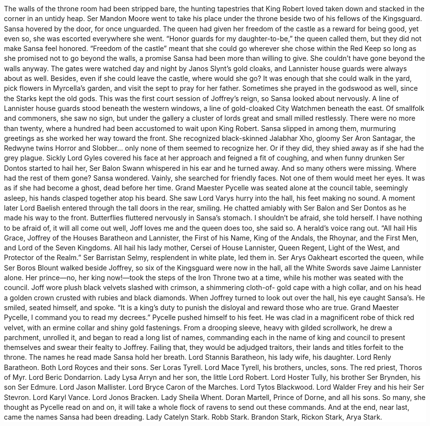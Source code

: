 The walls of the throne room had been stripped bare, the hunting tapestries that King Robert loved taken down and stacked in the corner in an untidy heap.
Ser Mandon Moore went to take his place under the throne beside two of his fellows of the Kingsguard. Sansa hovered by the door, for once unguarded. The queen had given her freedom of the castle as a reward for being good, yet even so, she was escorted everywhere she went. “Honor guards for my daughter-to-be,” the queen called them, but they did not make Sansa feel honored.
“Freedom of the castle” meant that she could go wherever she chose within the Red Keep so long as she promised not to go beyond the walls, a promise Sansa had been more than willing to give. She couldn’t have gone beyond the walls anyway. The gates were watched day and night by Janos Slynt’s gold cloaks, and Lannister house guards were always about as well.
Besides, even if she could leave the castle, where would she go? It was enough that she could walk in the yard, pick flowers in Myrcella’s garden, and visit the sept to pray for her father. Sometimes she prayed in the godswood as well, since the Starks kept the old gods.
This was the first court session of Joffrey’s reign, so Sansa looked about nervously. A line of Lannister house guards stood beneath the western windows, a line of gold-cloaked City Watchmen beneath the east.
Of smallfolk and commoners, she saw no sign, but under the gallery a cluster of lords great and small milled restlessly. There were no more than twenty, where a hundred had been accustomed to wait upon King Robert.
Sansa slipped in among them, murmuring greetings as she worked her way toward the front. She recognized black-skinned Jalabhar Xho, gloomy Ser Aron Santagar, the Redwyne twins Horror and Slobber… only none of them seemed to recognize her. Or if they did, they shied away as if she had the grey plague. Sickly Lord Gyles covered his face at her approach and feigned a fit of coughing, and when funny drunken Ser Dontos started to hail her, Ser Balon Swann whispered in his ear and he turned away.
And so many others were missing. Where had the rest of them gone? Sansa wondered. Vainly, she searched for friendly faces. Not one of them would meet her eyes. It was as if she had become a ghost, dead before her time.
Grand Maester Pycelle was seated alone at the council table, seemingly asleep, his hands clasped together atop his beard. She saw Lord Varys hurry into the hall, his feet making no sound. A moment later Lord Baelish entered through the tall doors in the rear, smiling. He chatted amiably with Ser Balon and Ser Dontos as he made his way to the front. Butterflies fluttered nervously in Sansa’s stomach. I shouldn’t be afraid, she told herself. I have nothing to be afraid of, it will all come out well, Joff loves me and the queen does too, she said so.
A herald’s voice rang out. “All hail His Grace, Joffrey of the Houses Baratheon and Lannister, the First of his Name, King of the Andals, the Rhoynar, and the First Men, and Lord of the Seven Kingdoms. All hail his lady mother, Cersei of House Lannister, Queen Regent, Light of the West, and Protector of the Realm.”
Ser Barristan Selmy, resplendent in white plate, led them in. Ser Arys Oakheart escorted the queen, while Ser Boros Blount walked beside Joffrey, so six of the Kingsguard were now in the hall, all the White Swords save Jaime Lannister alone. Her prince—no, her king now!—took the steps of the Iron Throne two at a time, while his mother was seated with the council.
Joff wore plush black velvets slashed with crimson, a shimmering cloth-of- gold cape with a high collar, and on his head a golden crown crusted with rubies and black diamonds.
When Joffrey turned to look out over the hall, his eye caught Sansa’s.
He smiled, seated himself, and spoke. “It is a king’s duty to punish the disloyal and reward those who are true. Grand Maester Pycelle, I command you to read my decrees.”
Pycelle pushed himself to his feet. He was clad in a magnificent robe of thick red velvet, with an ermine collar and shiny gold fastenings. From a drooping sleeve, heavy with gilded scrollwork, he drew a parchment, unrolled it, and began to read a long list of names, commanding each in the name of king and council to present themselves and swear their fealty to Joffrey. Failing that, they would be adjudged traitors, their lands and titles forfeit to the throne.
The names he read made Sansa hold her breath. Lord Stannis Baratheon, his lady wife, his daughter. Lord Renly Baratheon. Both Lord Royces and their sons. Ser Loras Tyrell. Lord Mace Tyrell, his brothers, uncles, sons. The red priest, Thoros of Myr. Lord Beric Dondarrion. Lady Lysa Arryn and her son, the little Lord Robert. Lord Hoster Tully, his brother Ser Brynden, his son Ser Edmure. Lord Jason Mallister. Lord Bryce Caron of the Marches. Lord Tytos Blackwood. Lord Walder Frey and his heir Ser Stevron. Lord Karyl Vance. Lord Jonos Bracken. Lady Sheila Whent. Doran Martell, Prince of Dorne, and all his sons. So many, she thought as Pycelle read on and on, it will take a whole flock of ravens to send out these commands.
And at the end, near last, came the names Sansa had been dreading.
Lady Catelyn Stark. Robb Stark. Brandon Stark, Rickon Stark, Arya Stark.